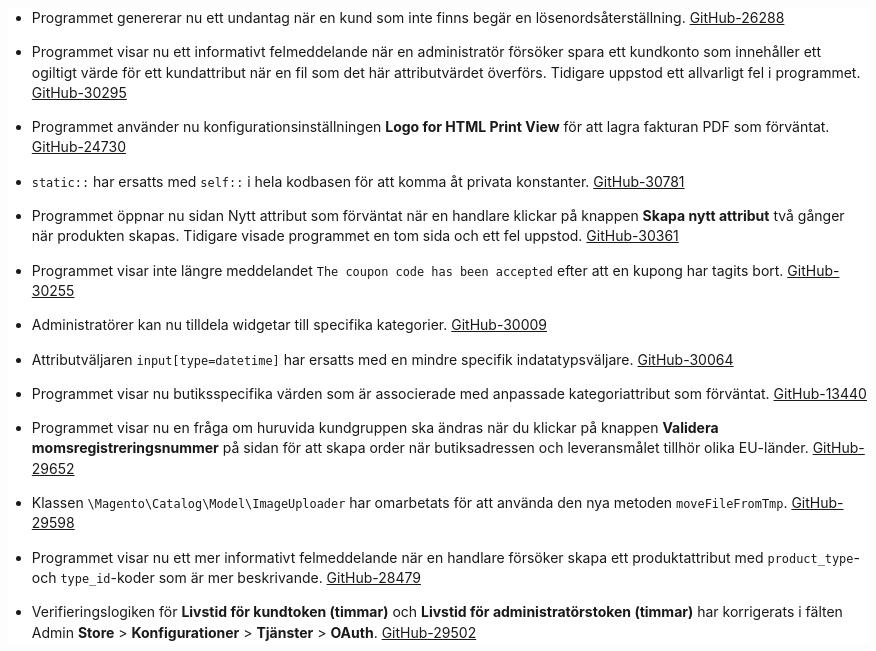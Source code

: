 

* Programmet genererar nu ett undantag när en kund som inte finns begär en lösenordsåterställning. [GitHub-26288](https://github.com/magento/magento2/issues/26288)



* Programmet visar nu ett informativt felmeddelande när en administratör försöker spara ett kundkonto som innehåller ett ogiltigt värde för ett kundattribut när en fil som det här attributvärdet överförs. Tidigare uppstod ett allvarligt fel i programmet. [GitHub-30295](https://github.com/magento/magento2/issues/30295)



* Programmet använder nu konfigurationsinställningen **Logo for HTML Print View** för att lagra fakturan PDF som förväntat. [GitHub-24730](https://github.com/magento/magento2/issues/24730)



* `static::` har ersatts med `self::` i hela kodbasen för att komma åt privata konstanter. [GitHub-30781](https://github.com/magento/magento2/issues/30781)



* Programmet öppnar nu sidan Nytt attribut som förväntat när en handlare klickar på knappen **Skapa nytt attribut** två gånger när produkten skapas. Tidigare visade programmet en tom sida och ett fel uppstod. [GitHub-30361](https://github.com/magento/magento2/issues/30361)



* Programmet visar inte längre meddelandet `The coupon code has been accepted` efter att en kupong har tagits bort. [GitHub-30255](https://github.com/magento/magento2/issues/30255)



* Administratörer kan nu tilldela widgetar till specifika kategorier. [GitHub-30009](https://github.com/magento/magento2/issues/30009)



* Attributväljaren `input[type=datetime]` har ersatts med en mindre specifik indatatypsväljare. [GitHub-30064](https://github.com/magento/magento2/issues/30064)



* Programmet visar nu butiksspecifika värden som är associerade med anpassade kategoriattribut som förväntat. [GitHub-13440](https://github.com/magento/magento2/issues/13440)



* Programmet visar nu en fråga om huruvida kundgruppen ska ändras när du klickar på knappen **Validera momsregistreringsnummer** på sidan för att skapa order när butiksadressen och leveransmålet tillhör olika EU-länder. [GitHub-29652](https://github.com/magento/magento2/issues/29652)



* Klassen `\Magento\Catalog\Model\ImageUploader` har omarbetats för att använda den nya metoden `moveFileFromTmp`. [GitHub-29598](https://github.com/magento/magento2/issues/29598)



* Programmet visar nu ett mer informativt felmeddelande när en handlare försöker skapa ett produktattribut med `product_type`- och `type_id`-koder som är mer beskrivande. [GitHub-28479](https://github.com/magento/magento2/issues/28479)



* Verifieringslogiken för **Livstid för kundtoken (timmar)** och **Livstid för administratörstoken (timmar)** har korrigerats i fälten Admin **Store** > **Konfigurationer** > **Tjänster** > **OAuth**. [GitHub-29502](https://github.com/magento/magento2/issues/29502)
